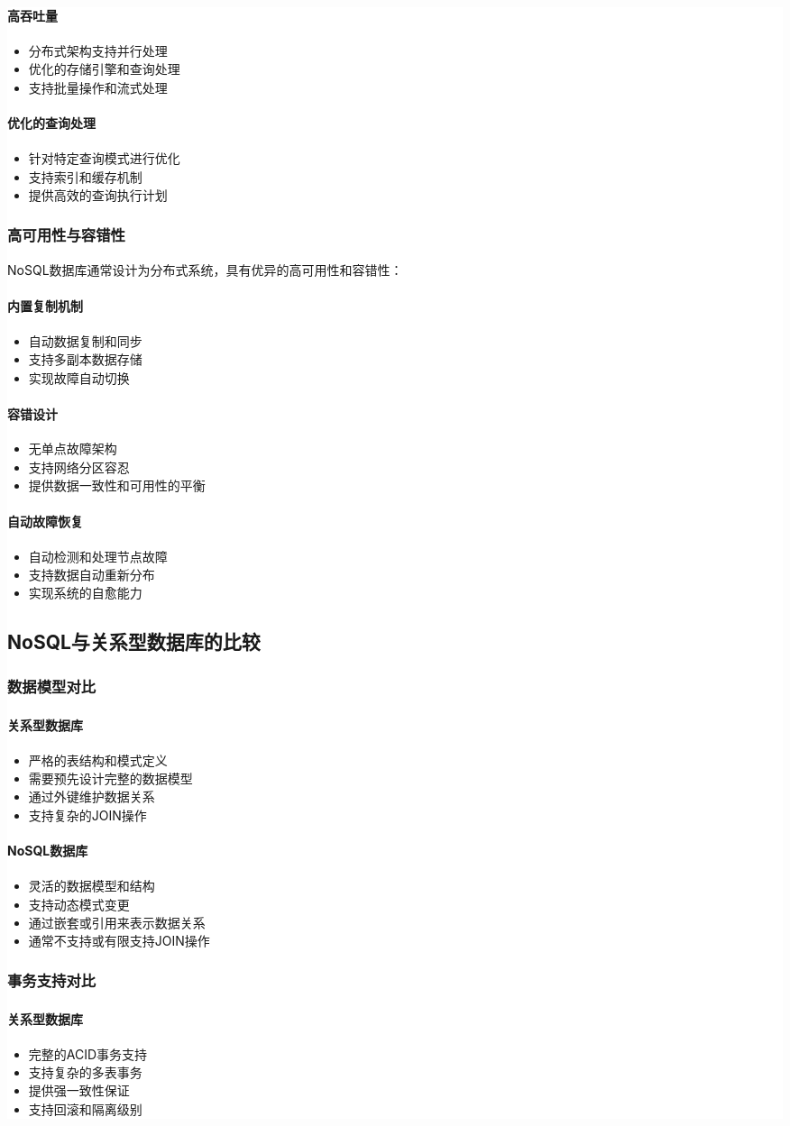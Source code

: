 #### 高吞吐量
- 分布式架构支持并行处理
- 优化的存储引擎和查询处理
- 支持批量操作和流式处理

#### 优化的查询处理
- 针对特定查询模式进行优化
- 支持索引和缓存机制
- 提供高效的查询执行计划

### 高可用性与容错性

NoSQL数据库通常设计为分布式系统，具有优异的高可用性和容错性：

#### 内置复制机制
- 自动数据复制和同步
- 支持多副本数据存储
- 实现故障自动切换

#### 容错设计
- 无单点故障架构
- 支持网络分区容忍
- 提供数据一致性和可用性的平衡

#### 自动故障恢复
- 自动检测和处理节点故障
- 支持数据自动重新分布
- 实现系统的自愈能力

## NoSQL与关系型数据库的比较

### 数据模型对比

#### 关系型数据库
- 严格的表结构和模式定义
- 需要预先设计完整的数据模型
- 通过外键维护数据关系
- 支持复杂的JOIN操作

#### NoSQL数据库
- 灵活的数据模型和结构
- 支持动态模式变更
- 通过嵌套或引用来表示数据关系
- 通常不支持或有限支持JOIN操作

### 事务支持对比

#### 关系型数据库
- 完整的ACID事务支持
- 支持复杂的多表事务
- 提供强一致性保证
- 支持回滚和隔离级别
